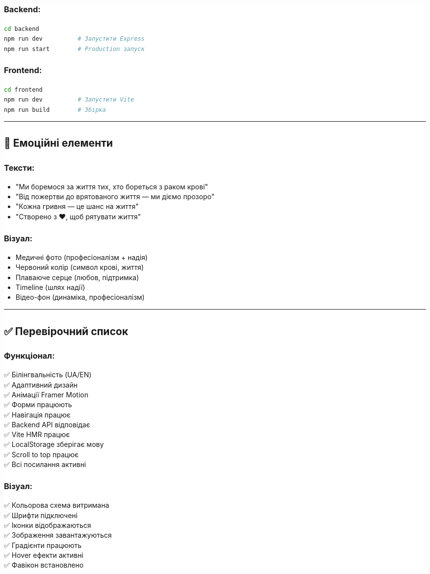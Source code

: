 ### Backend:
```bash
cd backend
npm run dev          # Запустити Express
npm run start        # Production запуск
```

### Frontend:
```bash
cd frontend
npm run dev          # Запустити Vite
npm run build        # Збірка
```

---

## 🌟 Емоційні елементи

### Тексти:
- "Ми боремося за життя тих, хто бореться з раком крові"
- "Від пожертви до врятованого життя — ми діємо прозоро"
- "Кожна гривня — це шанс на життя"
- "Створено з ❤️, щоб рятувати життя"

### Візуал:
- Медичні фото (професіоналізм + надія)
- Червоний колір (символ крові, життя)
- Плаваюче серце (любов, підтримка)
- Timeline (шлях надії)
- Відео-фон (динаміка, професіоналізм)

---

## ✅ Перевірочний список

### Функціонал:
✅ Білінгвальність (UA/EN)  
✅ Адаптивний дизайн  
✅ Анімації Framer Motion  
✅ Форми працюють  
✅ Навігація працює  
✅ Backend API відповідає  
✅ Vite HMR працює  
✅ LocalStorage зберігає мову  
✅ Scroll to top працює  
✅ Всі посилання активні  

### Візуал:
✅ Кольорова схема витримана  
✅ Шрифти підключені  
✅ Іконки відображаються  
✅ Зображення завантажуються  
✅ Градієнти працюють  
✅ Hover ефекти активні  
✅ Фавікон встановлено  
